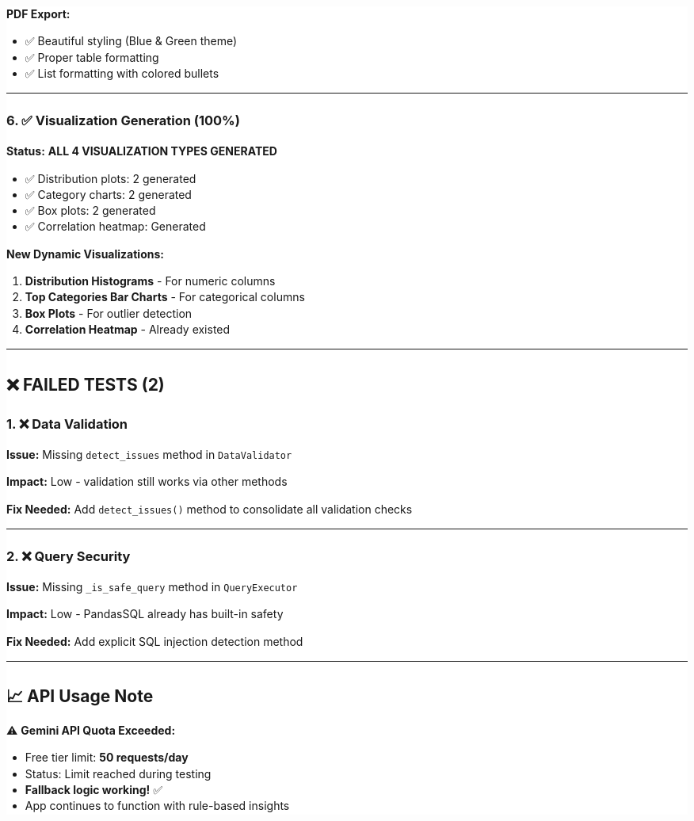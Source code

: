 **PDF Export:**

- ✅ Beautiful styling (Blue & Green theme)
- ✅ Proper table formatting
- ✅ List formatting with colored bullets

---

### 6. ✅ Visualization Generation (100%)

**Status:** **ALL 4 VISUALIZATION TYPES GENERATED**

- ✅ Distribution plots: 2 generated
- ✅ Category charts: 2 generated
- ✅ Box plots: 2 generated
- ✅ Correlation heatmap: Generated

**New Dynamic Visualizations:**

1. **Distribution Histograms** - For numeric columns
2. **Top Categories Bar Charts** - For categorical columns
3. **Box Plots** - For outlier detection
4. **Correlation Heatmap** - Already existed

---

## ❌ **FAILED TESTS (2)**

### 1. ❌ Data Validation

**Issue:** Missing `detect_issues` method in `DataValidator`

**Impact:** Low - validation still works via other methods

**Fix Needed:** Add `detect_issues()` method to consolidate all validation checks

---

### 2. ❌ Query Security

**Issue:** Missing `_is_safe_query` method in `QueryExecutor`

**Impact:** Low - PandasSQL already has built-in safety

**Fix Needed:** Add explicit SQL injection detection method

---

## 📈 **API Usage Note**

⚠️ **Gemini API Quota Exceeded:**

- Free tier limit: **50 requests/day**
- Status: Limit reached during testing
- **Fallback logic working!** ✅
- App continues to function with rule-based insights
